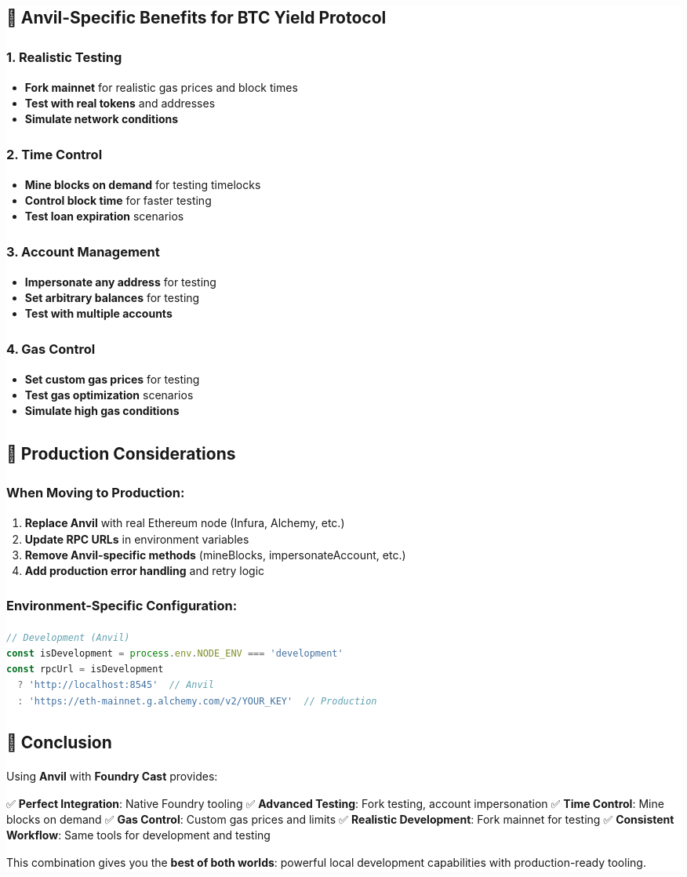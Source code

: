## 🎯 **Anvil-Specific Benefits for BTC Yield Protocol**

### **1. Realistic Testing**
- **Fork mainnet** for realistic gas prices and block times
- **Test with real tokens** and addresses
- **Simulate network conditions**

### **2. Time Control**
- **Mine blocks on demand** for testing timelocks
- **Control block time** for faster testing
- **Test loan expiration** scenarios

### **3. Account Management**
- **Impersonate any address** for testing
- **Set arbitrary balances** for testing
- **Test with multiple accounts**

### **4. Gas Control**
- **Set custom gas prices** for testing
- **Test gas optimization** scenarios
- **Simulate high gas conditions**

## 🚀 **Production Considerations**

### **When Moving to Production:**
1. **Replace Anvil** with real Ethereum node (Infura, Alchemy, etc.)
2. **Update RPC URLs** in environment variables
3. **Remove Anvil-specific methods** (mineBlocks, impersonateAccount, etc.)
4. **Add production error handling** and retry logic

### **Environment-Specific Configuration:**
```typescript
// Development (Anvil)
const isDevelopment = process.env.NODE_ENV === 'development'
const rpcUrl = isDevelopment 
  ? 'http://localhost:8545'  // Anvil
  : 'https://eth-mainnet.g.alchemy.com/v2/YOUR_KEY'  // Production
```

## 🎯 **Conclusion**

Using **Anvil** with **Foundry Cast** provides:

✅ **Perfect Integration**: Native Foundry tooling
✅ **Advanced Testing**: Fork testing, account impersonation
✅ **Time Control**: Mine blocks on demand
✅ **Gas Control**: Custom gas prices and limits
✅ **Realistic Development**: Fork mainnet for testing
✅ **Consistent Workflow**: Same tools for development and testing

This combination gives you the **best of both worlds**: powerful local development capabilities with production-ready tooling.
